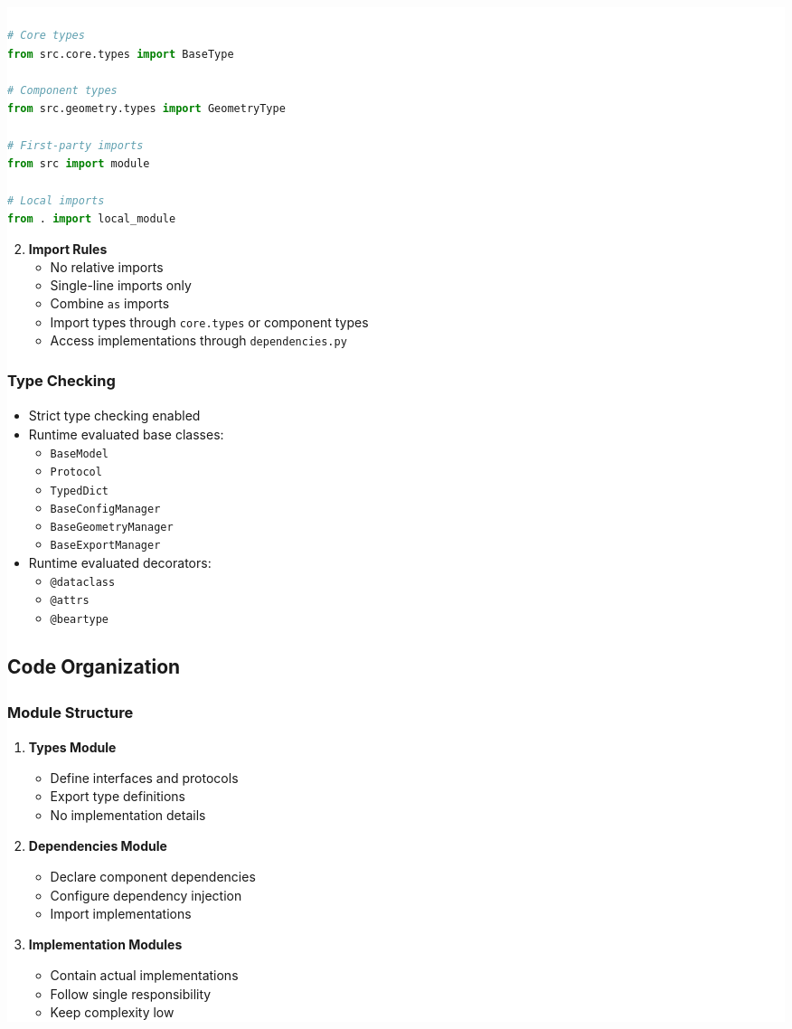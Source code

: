    ```python

   # Core types
   from src.core.types import BaseType

   # Component types
   from src.geometry.types import GeometryType

   # First-party imports
   from src import module

   # Local imports
   from . import local_module
   ```

2. **Import Rules**
   - No relative imports
   - Single-line imports only
   - Combine `as` imports
   - Import types through `core.types` or component types
   - Access implementations through `dependencies.py`

### Type Checking
- Strict type checking enabled
- Runtime evaluated base classes:
  - `BaseModel`
  - `Protocol`
  - `TypedDict`
  - `BaseConfigManager`
  - `BaseGeometryManager`
  - `BaseExportManager`
- Runtime evaluated decorators:
  - `@dataclass`
  - `@attrs`
  - `@beartype`

## Code Organization

### Module Structure
1. **Types Module**
   - Define interfaces and protocols
   - Export type definitions
   - No implementation details

2. **Dependencies Module**
   - Declare component dependencies
   - Configure dependency injection
   - Import implementations

3. **Implementation Modules**
   - Contain actual implementations
   - Follow single responsibility
   - Keep complexity low
